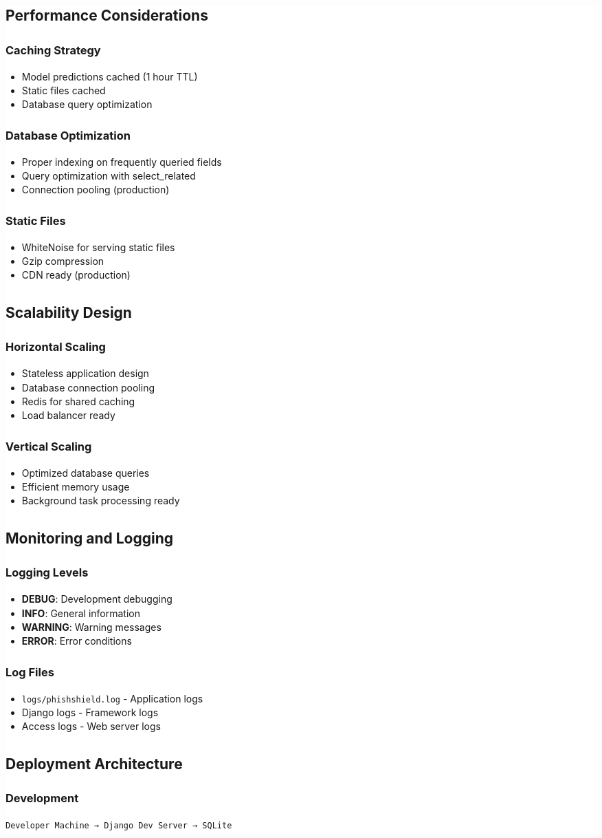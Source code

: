 ## Performance Considerations

### Caching Strategy
- Model predictions cached (1 hour TTL)
- Static files cached
- Database query optimization

### Database Optimization
- Proper indexing on frequently queried fields
- Query optimization with select_related
- Connection pooling (production)

### Static Files
- WhiteNoise for serving static files
- Gzip compression
- CDN ready (production)

## Scalability Design

### Horizontal Scaling
- Stateless application design
- Database connection pooling
- Redis for shared caching
- Load balancer ready

### Vertical Scaling
- Optimized database queries
- Efficient memory usage
- Background task processing ready

## Monitoring and Logging

### Logging Levels
- **DEBUG**: Development debugging
- **INFO**: General information
- **WARNING**: Warning messages
- **ERROR**: Error conditions

### Log Files
- `logs/phishshield.log` - Application logs
- Django logs - Framework logs
- Access logs - Web server logs

## Deployment Architecture

### Development
```
Developer Machine → Django Dev Server → SQLite
```
